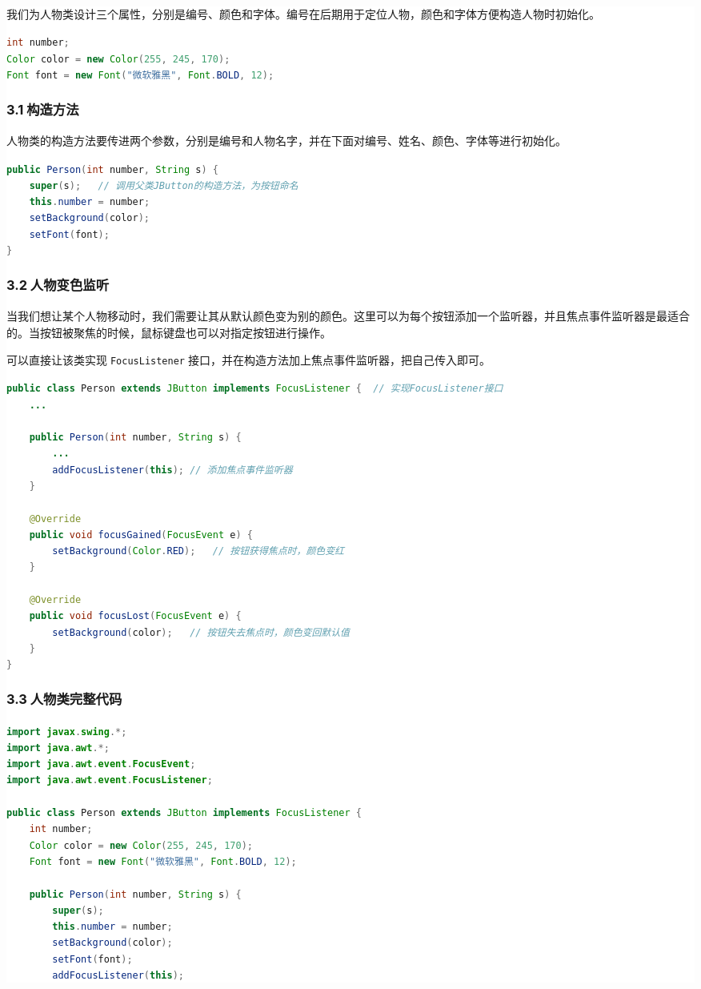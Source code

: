我们为人物类设计三个属性，分别是编号、颜色和字体。编号在后期用于定位人物，颜色和字体方便构造人物时初始化。

```java
int number;
Color color = new Color(255, 245, 170);
Font font = new Font("微软雅黑", Font.BOLD, 12);
```

### 3.1 构造方法

人物类的构造方法要传进两个参数，分别是编号和人物名字，并在下面对编号、姓名、颜色、字体等进行初始化。

```java
public Person(int number, String s) {
    super(s);	// 调用父类JButton的构造方法，为按钮命名
    this.number = number;
    setBackground(color);
    setFont(font);
}
```

### 3.2 人物变色监听

当我们想让某个人物移动时，我们需要让其从默认颜色变为别的颜色。这里可以为每个按钮添加一个监听器，并且焦点事件监听器是最适合的。当按钮被聚焦的时候，鼠标键盘也可以对指定按钮进行操作。

可以直接让该类实现 `FocusListener` 接口，并在构造方法加上焦点事件监听器，把自己传入即可。

```java
public class Person extends JButton implements FocusListener {	// 实现FocusListener接口
    ...

    public Person(int number, String s) {
        ...
        addFocusListener(this);	// 添加焦点事件监听器
    }

    @Override
    public void focusGained(FocusEvent e) {
        setBackground(Color.RED);	// 按钮获得焦点时，颜色变红
    }

    @Override
    public void focusLost(FocusEvent e) {
        setBackground(color);	// 按钮失去焦点时，颜色变回默认值
    }
}
```

### 3.3 人物类完整代码

```java
import javax.swing.*;
import java.awt.*;
import java.awt.event.FocusEvent;
import java.awt.event.FocusListener;

public class Person extends JButton implements FocusListener {
    int number;
    Color color = new Color(255, 245, 170);
    Font font = new Font("微软雅黑", Font.BOLD, 12);

    public Person(int number, String s) {
        super(s);
        this.number = number;
        setBackground(color);
        setFont(font);
        addFocusListener(this);
```